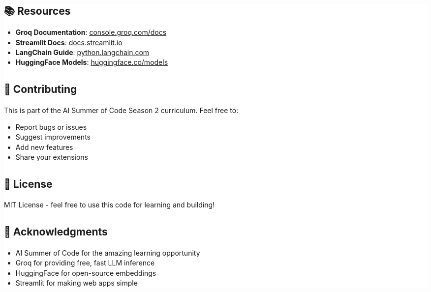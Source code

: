 ## 📚 Resources

- **Groq Documentation**: [console.groq.com/docs](https://console.groq.com/docs)
- **Streamlit Docs**: [docs.streamlit.io](https://docs.streamlit.io)
- **LangChain Guide**: [python.langchain.com](https://python.langchain.com)
- **HuggingFace Models**: [huggingface.co/models](https://huggingface.co/models)

## 🤝 Contributing

This is part of the AI Summer of Code Season 2 curriculum. Feel free to:

- Report bugs or issues
- Suggest improvements
- Add new features
- Share your extensions

## 📄 License

MIT License - feel free to use this code for learning and building!

## 🙏 Acknowledgments

- AI Summer of Code for the amazing learning opportunity
- Groq for providing free, fast LLM inference
- HuggingFace for open-source embeddings
- Streamlit for making web apps simple

